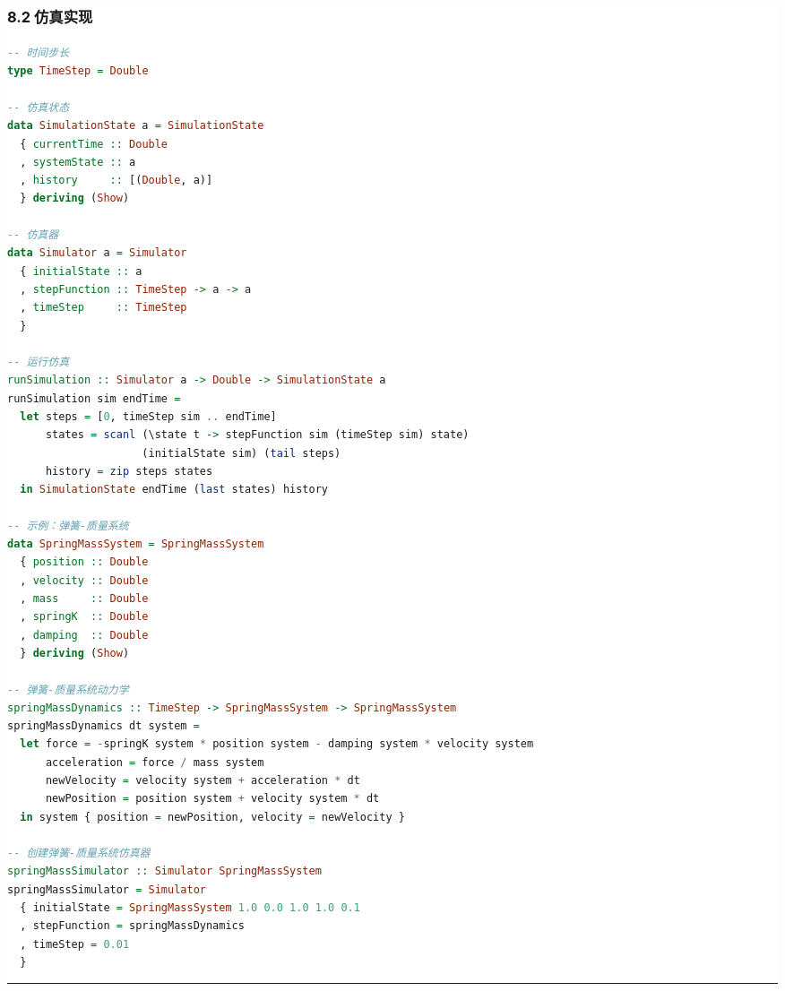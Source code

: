 ### 8.2 仿真实现

```haskell
-- 时间步长
type TimeStep = Double

-- 仿真状态
data SimulationState a = SimulationState
  { currentTime :: Double
  , systemState :: a
  , history     :: [(Double, a)]
  } deriving (Show)

-- 仿真器
data Simulator a = Simulator
  { initialState :: a
  , stepFunction :: TimeStep -> a -> a
  , timeStep     :: TimeStep
  }

-- 运行仿真
runSimulation :: Simulator a -> Double -> SimulationState a
runSimulation sim endTime = 
  let steps = [0, timeStep sim .. endTime]
      states = scanl (\state t -> stepFunction sim (timeStep sim) state) 
                     (initialState sim) (tail steps)
      history = zip steps states
  in SimulationState endTime (last states) history

-- 示例：弹簧-质量系统
data SpringMassSystem = SpringMassSystem
  { position :: Double
  , velocity :: Double
  , mass     :: Double
  , springK  :: Double
  , damping  :: Double
  } deriving (Show)

-- 弹簧-质量系统动力学
springMassDynamics :: TimeStep -> SpringMassSystem -> SpringMassSystem
springMassDynamics dt system = 
  let force = -springK system * position system - damping system * velocity system
      acceleration = force / mass system
      newVelocity = velocity system + acceleration * dt
      newPosition = position system + velocity system * dt
  in system { position = newPosition, velocity = newVelocity }

-- 创建弹簧-质量系统仿真器
springMassSimulator :: Simulator SpringMassSystem
springMassSimulator = Simulator
  { initialState = SpringMassSystem 1.0 0.0 1.0 1.0 0.1
  , stepFunction = springMassDynamics
  , timeStep = 0.01
  }
```

---